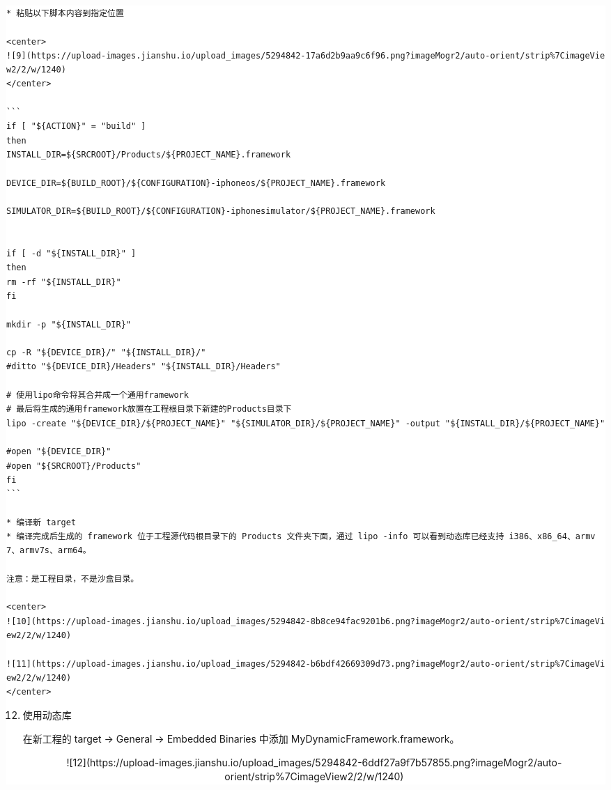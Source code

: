 	* 粘贴以下脚本内容到指定位置
    
	<center>
	![9](https://upload-images.jianshu.io/upload_images/5294842-17a6d2b9aa9c6f96.png?imageMogr2/auto-orient/strip%7CimageView2/2/w/1240)
	</center>

	```
	if [ "${ACTION}" = "build" ]
	then
	INSTALL_DIR=${SRCROOT}/Products/${PROJECT_NAME}.framework
	
	DEVICE_DIR=${BUILD_ROOT}/${CONFIGURATION}-iphoneos/${PROJECT_NAME}.framework
	
	SIMULATOR_DIR=${BUILD_ROOT}/${CONFIGURATION}-iphonesimulator/${PROJECT_NAME}.framework
	
	
	if [ -d "${INSTALL_DIR}" ]
	then
	rm -rf "${INSTALL_DIR}"
	fi
	
	mkdir -p "${INSTALL_DIR}"
	
	cp -R "${DEVICE_DIR}/" "${INSTALL_DIR}/"
	#ditto "${DEVICE_DIR}/Headers" "${INSTALL_DIR}/Headers"
	
	# 使用lipo命令将其合并成一个通用framework  
	# 最后将生成的通用framework放置在工程根目录下新建的Products目录下  
	lipo -create "${DEVICE_DIR}/${PROJECT_NAME}" "${SIMULATOR_DIR}/${PROJECT_NAME}" -output "${INSTALL_DIR}/${PROJECT_NAME}"
	
	#open "${DEVICE_DIR}"
	#open "${SRCROOT}/Products"
	fi
	```

	* 编译新 target
	* 编译完成后生成的 framework 位于工程源代码根目录下的 Products 文件夹下面，通过 lipo -info 可以看到动态库已经支持 i386、x86_64、armv7、armv7s、arm64。
    
	注意：是工程目录，不是沙盒目录。

	<center>
	![10](https://upload-images.jianshu.io/upload_images/5294842-8b8ce94fac9201b6.png?imageMogr2/auto-orient/strip%7CimageView2/2/w/1240)
	
	![11](https://upload-images.jianshu.io/upload_images/5294842-b6bdf42669309d73.png?imageMogr2/auto-orient/strip%7CimageView2/2/w/1240)
	</center>

12. 使用动态库

	在新工程的 target -> General -> Embedded Binaries 中添加 MyDynamicFramework.framework。

	<center>
	![12](https://upload-images.jianshu.io/upload_images/5294842-6ddf27a9f7b57855.png?imageMogr2/auto-orient/strip%7CimageView2/2/w/1240)
	</center>
